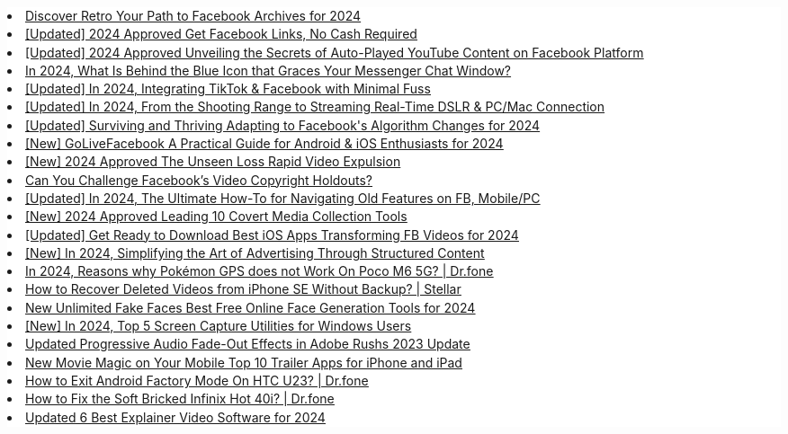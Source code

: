 <li><a href="https://facebook-videos.techidaily.com/discover-retro-your-path-to-facebook-archives-for-2024/"><u>Discover Retro  Your Path to Facebook Archives for 2024</u></a></li>
<li><a href="https://facebook-videos.techidaily.com/updated-2024-approved-get-facebook-links-no-cash-required/"><u>[Updated] 2024 Approved  Get Facebook Links, No Cash Required</u></a></li>
<li><a href="https://facebook-videos.techidaily.com/updated-2024-approved-unveiling-the-secrets-of-auto-played-youtube-content-on-facebook-platform/"><u>[Updated] 2024 Approved  Unveiling the Secrets of Auto-Played YouTube Content on Facebook Platform</u></a></li>
<li><a href="https://facebook-videos.techidaily.com/in-2024-what-is-behind-the-blue-icon-that-graces-your-messenger-chat-window/"><u>In 2024, What Is Behind the Blue Icon that Graces Your Messenger Chat Window?</u></a></li>
<li><a href="https://facebook-videos.techidaily.com/updated-in-2024-integrating-tiktok-and-facebook-with-minimal-fuss/"><u>[Updated] In 2024, Integrating TikTok & Facebook with Minimal Fuss</u></a></li>
<li><a href="https://facebook-videos.techidaily.com/updated-in-2024-from-the-shooting-range-to-streaming-real-time-dslr-and-pcmac-connection/"><u>[Updated] In 2024, From the Shooting Range to Streaming Real-Time  DSLR & PC/Mac Connection</u></a></li>
<li><a href="https://facebook-videos.techidaily.com/updated-surviving-and-thriving-adapting-to-facebooks-algorithm-changes-for-2024/"><u>[Updated] Surviving and Thriving  Adapting to Facebook's Algorithm Changes for 2024</u></a></li>
<li><a href="https://facebook-videos.techidaily.com/new-golivefacebook-a-practical-guide-for-android-and-ios-enthusiasts-for-2024/"><u>[New] GoLiveFacebook  A Practical Guide for Android & iOS Enthusiasts for 2024</u></a></li>
<li><a href="https://facebook-videos.techidaily.com/new-2024-approved-the-unseen-loss-rapid-video-expulsion/"><u>[New] 2024 Approved  The Unseen Loss  Rapid Video Expulsion</u></a></li>
<li><a href="https://facebook-videos.techidaily.com/can-you-challenge-facebooks-video-copyright-holdouts/"><u>Can You Challenge Facebook’s Video Copyright Holdouts?</u></a></li>
<li><a href="https://facebook-videos.techidaily.com/updated-in-2024-the-ultimate-how-to-for-navigating-old-features-on-fb-mobilepc/"><u>[Updated] In 2024, The Ultimate How-To for Navigating Old Features on FB, Mobile/PC</u></a></li>
<li><a href="https://facebook-videos.techidaily.com/new-2024-approved-leading-10-covert-media-collection-tools/"><u>[New] 2024 Approved  Leading 10 Covert Media Collection Tools</u></a></li>
<li><a href="https://facebook-videos.techidaily.com/updated-get-ready-to-download-best-ios-apps-transforming-fb-videos-for-2024/"><u>[Updated] Get Ready to Download  Best iOS Apps Transforming FB Videos for 2024</u></a></li>
<li><a href="https://facebook-videos.techidaily.com/new-in-2024-simplifying-the-art-of-advertising-through-structured-content/"><u>[New] In 2024, Simplifying the Art of Advertising Through Structured Content</u></a></li>
<li><a href="https://pokemon-go-android.techidaily.com/in-2024-reasons-why-pokemon-gps-does-not-work-on-poco-m6-5g-drfone-by-drfone-virtual-android/"><u>In 2024, Reasons why Pokémon GPS does not Work On Poco M6 5G? | Dr.fone</u></a></li>
<li><a href="https://blog-min.techidaily.com/how-to-recover-deleted-videos-from-iphone-se-without-backup-stellar-by-stellar-data-recovery-ios-iphone-data-recovery/"><u>How to Recover Deleted Videos from iPhone SE Without Backup? | Stellar</u></a></li>
<li><a href="https://video-creation-software.techidaily.com/new-unlimited-fake-faces-best-free-online-face-generation-tools-for-2024/"><u>New Unlimited Fake Faces Best Free Online Face Generation Tools for 2024</u></a></li>
<li><a href="https://video-screen-grab.techidaily.com/new-in-2024-top-5-screen-capture-utilities-for-windows-users/"><u>[New] In 2024, Top 5 Screen Capture Utilities for Windows Users</u></a></li>
<li><a href="https://audio-editing.techidaily.com/updated-progressive-audio-fade-out-effects-in-adobe-rushs-2023-update/"><u>Updated Progressive Audio Fade-Out Effects in Adobe Rushs 2023 Update</u></a></li>
<li><a href="https://video-content-creator.techidaily.com/new-movie-magic-on-your-mobile-top-10-trailer-apps-for-iphone-and-ipad/"><u>New Movie Magic on Your Mobile Top 10 Trailer Apps for iPhone and iPad</u></a></li>
<li><a href="https://change-location.techidaily.com/how-to-exit-android-factory-mode-on-htc-u23-drfone-by-drfone-fix-android-problems-fix-android-problems/"><u>How to Exit Android Factory Mode On HTC U23? | Dr.fone</u></a></li>
<li><a href="https://fix-guide.techidaily.com/how-to-fix-the-soft-bricked-infinix-hot-40i-drfone-by-drfone-fix-android-problems-fix-android-problems/"><u>How to Fix the Soft Bricked Infinix Hot 40i? | Dr.fone</u></a></li>
<li><a href="https://smart-video-editing.techidaily.com/updated-6-best-explainer-video-software-for-2024/"><u>Updated 6 Best Explainer Video Software for 2024</u></a></li>